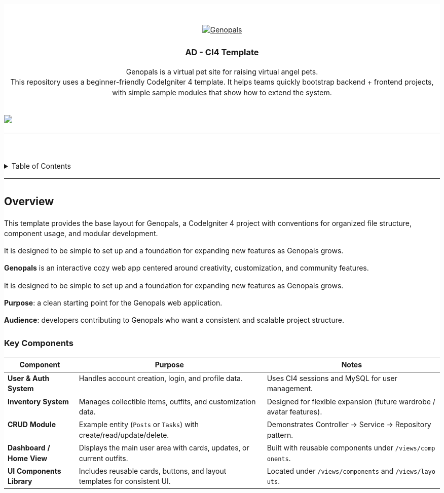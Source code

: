 <a name="readme-top"></a>

<br/>
<br/>

<div align="center">
  <a href="https://github.com/zyx-0314/">
    <img src="https://file.garden/ZrIPgCGn9kADc89z/Genopals/genopals-logo.png" alt="Genopals" height="100">
  </a>

  <h3 align="center">AD - CI4 Template</h3>
</div>


<div align="center">
Genopals is a virtual pet site for raising virtual angel pets. <br>
This repository uses a beginner-friendly CodeIgniter 4 template.  
It helps teams quickly bootstrap backend + frontend projects, with simple sample modules that show how to extend the system.
</div>

<br/>

![](https://visit-counter.vercel.app/counter.png?page=zyx-0314/ci4-template)



---

<br/>
<br/>

<details><summary>Table of Contents</summary></details>

---

## Overview

This template provides the base layout for Genopals, a CodeIgniter 4 project with conventions for organized file structure, component usage, and modular development.

It is designed to be simple to set up and a foundation for expanding new features as Genopals grows.

**Genopals** is an interactive cozy web app centered around creativity, customization, and community features.

It is designed to be simple to set up and a foundation for expanding new features as Genopals grows.

**Purpose**: a clean starting point for the Genopals web application.

**Audience**: developers contributing to Genopals who want a consistent and scalable project structure.
### Key Components
| Component                 | Purpose                                                                   | Notes                                                                |
| ------------------------- | ------------------------------------------------------------------------- | -------------------------------------------------------------------- |
| **User & Auth System**    | Handles account creation, login, and profile data.                        | Uses CI4 sessions and MySQL for user management.                     |
| **Inventory System**  | Manages collectible items, outfits, and customization data.               | Designed for flexible expansion (future wardrobe / avatar features). |
| **CRUD Module**           | Example entity (`Posts` or `Tasks`) with create/read/update/delete.       | Demonstrates Controller → Service → Repository pattern.              |
| **Dashboard / Home View** | Displays the main user area with cards, updates, or current outfits.      | Built with reusable components under `/views/components`.            |
| **UI Components Library** | Includes reusable cards, buttons, and layout templates for consistent UI. | Located under `/views/components` and `/views/layouts`.              |
